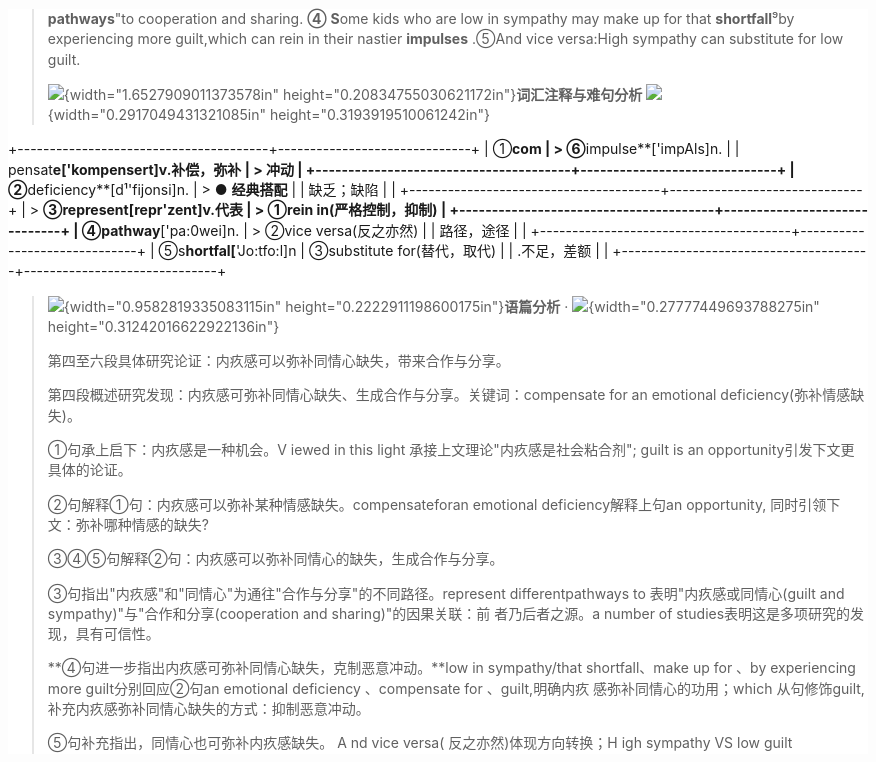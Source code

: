 > **pathways**\"to cooperation and sharing. **④** **S**ome kids who are
> low in sympathy may make up for that **shortfall**⁹by experiencing
> more guilt,which can rein in their nastier **impulses** .⑤And vice
> versa:High sympathy can substitute for low guilt.
>
> ![](media/image55.jpeg){width="1.6527909011373578in"
> height="0.20834755030621172in"}**词汇注释与难句分析**
> ![](media/image56.jpeg){width="0.2917049431321085in"
> height="0.3193919510061242in"}

+---------------------------------------+------------------------------+
| ①**com                                | > ⑥**impulse**\[\'impAls\]n. |
| pensat**e\[\'kompensert\]v.补偿，弥补 | > 冲动                       |
+---------------------------------------+------------------------------+
| ②**deficiency**\[d¹\'fijonsi\]n.      | > ● **经典搭配**             |
| 缺乏；缺陷                            |                              |
+---------------------------------------+------------------------------+
| > **③represent\[**repr\'zent\]v.代表  | > ①rein in(严格控制，抑制)   |
+---------------------------------------+------------------------------+
| ④**pathway**\[\'pa:0wei\]n.           | > ②vice versa(反之亦然)      |
| 路径，途径                            |                              |
+---------------------------------------+------------------------------+
| ⑤s**hortfal\[**\'Jo:tfo:l\]n          | ③substitute for(替代，取代)  |
| .不足，差额                           |                              |
+---------------------------------------+------------------------------+

> ![](media/image57.jpeg){width="0.9582819335083115in"
> height="0.2222911198600175in"}**语篇分析** ·
> ![](media/image58.jpeg){width="0.27777449693788275in"
> height="0.31242016622922136in"}
>
> 第四至六段具体研究论证：内疚感可以弥补同情心缺失，带来合作与分享。
>
> 第四段概述研究发现：内疚感可弥补同情心缺失、生成合作与分享。关键词：compensate
> for an emotional deficiency(弥补情感缺失)。
>
> ①句承上启下：内疚感是一种机会。V iewed in this light
> 承接上文理论"内疚感是社会粘合剂"; guilt is an
> opportunity引发下文更具体的论证。
>
> ②句解释①句：内疚感可以弥补某种情感缺失。compensateforan emotional
> deficiency解释上句an opportunity, 同时引领下文：弥补哪种情感的缺失?
>
> ③④⑤句解释②句：内疚感可以弥补同情心的缺失，生成合作与分享。
>
> ③句指出"内疚感"和"同情心"为通往"合作与分享"的不同路径。represent
> differentpathways to 表明"内疚感或同情心(guilt and
> sympathy)"与"合作和分享(cooperation and sharing)"的因果关联：前
> 者乃后者之源。a number of studies表明这是多项研究的发现，具有可信性。
>
> **④句进一步指出内疚感可弥补同情心缺失，克制恶意冲动。**low in
> sympathy/that shortfall、make up for 、by experiencing more
> guilt分别回应②句an emotional deficiency 、compensate for
> 、guilt,明确内疚 感弥补同情心的功用；which 从句修饰guilt,
> 补充内疚感弥补同情心缺失的方式：抑制恶意冲动。
>
> ⑤句补充指出，同情心也可弥补内疚感缺失。 A nd vice versa(
> 反之亦然)体现方向转换；H igh sympathy VS low guilt